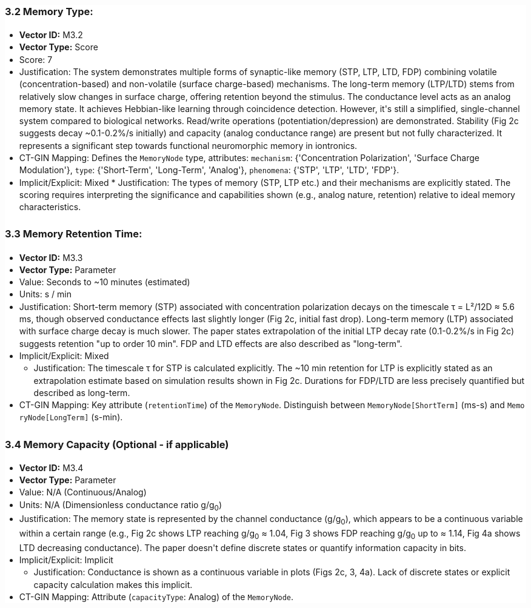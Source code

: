### **3.2 Memory Type:**

*   **Vector ID:** M3.2
*   **Vector Type:** Score
*   Score: 7
*   Justification: The system demonstrates multiple forms of synaptic-like memory (STP, LTP, LTD, FDP) combining volatile (concentration-based) and non-volatile (surface charge-based) mechanisms. The long-term memory (LTP/LTD) stems from relatively slow changes in surface charge, offering retention beyond the stimulus. The conductance level acts as an analog memory state. It achieves Hebbian-like learning through coincidence detection. However, it's still a simplified, single-channel system compared to biological networks. Read/write operations (potentiation/depression) are demonstrated. Stability (Fig 2c suggests decay ~0.1-0.2%/s initially) and capacity (analog conductance range) are present but not fully characterized. It represents a significant step towards functional neuromorphic memory in iontronics.
*   CT-GIN Mapping: Defines the `MemoryNode` type, attributes: `mechanism`: {'Concentration Polarization', 'Surface Charge Modulation'}, `type`: {'Short-Term', 'Long-Term', 'Analog'}, `phenomena`: {'STP', 'LTP', 'LTD', 'FDP'}.
*    Implicit/Explicit: Mixed
    * Justification: The types of memory (STP, LTP etc.) and their mechanisms are explicitly stated. The scoring requires interpreting the significance and capabilities shown (e.g., analog nature, retention) relative to ideal memory characteristics.

### **3.3 Memory Retention Time:**

*   **Vector ID:** M3.3
*   **Vector Type:** Parameter
*   Value: Seconds to ~10 minutes (estimated)
*    Units: s / min
*   Justification: Short-term memory (STP) associated with concentration polarization decays on the timescale τ = L²/12D ≈ 5.6 ms, though observed conductance effects last slightly longer (Fig 2c, initial fast drop). Long-term memory (LTP) associated with surface charge decay is much slower. The paper states extrapolation of the initial LTP decay rate (0.1-0.2%/s in Fig 2c) suggests retention "up to order 10 min". FDP and LTD effects are also described as "long-term".
*    Implicit/Explicit: Mixed
        * Justification: The timescale τ for STP is calculated explicitly. The ~10 min retention for LTP is explicitly stated as an extrapolation estimate based on simulation results shown in Fig 2c. Durations for FDP/LTD are less precisely quantified but described as long-term.
*   CT-GIN Mapping: Key attribute (`retentionTime`) of the `MemoryNode`. Distinguish between `MemoryNode[ShortTerm]` (ms-s) and `MemoryNode[LongTerm]` (s-min).

### **3.4 Memory Capacity (Optional - if applicable)**

* **Vector ID:** M3.4
* **Vector Type:** Parameter
*  Value: N/A (Continuous/Analog)
*   Units: N/A (Dimensionless conductance ratio g/g<sub>0</sub>)
*   Justification: The memory state is represented by the channel conductance (g/g<sub>0</sub>), which appears to be a continuous variable within a certain range (e.g., Fig 2c shows LTP reaching g/g<sub>0</sub> ≈ 1.04, Fig 3 shows FDP reaching g/g<sub>0</sub> up to ≈ 1.14, Fig 4a shows LTD decreasing conductance). The paper doesn't define discrete states or quantify information capacity in bits.
*    Implicit/Explicit: Implicit
        *  Justification: Conductance is shown as a continuous variable in plots (Figs 2c, 3, 4a). Lack of discrete states or explicit capacity calculation makes this implicit.
*   CT-GIN Mapping: Attribute (`capacityType`: Analog) of the `MemoryNode`.
